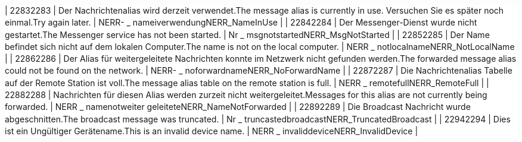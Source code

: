 | <span data-ttu-id="9e4c0-492">2283</span><span class="sxs-lookup"><span data-stu-id="9e4c0-492">2283</span></span> | <span data-ttu-id="9e4c0-493">Der Nachrichtenalias wird derzeit verwendet.</span><span class="sxs-lookup"><span data-stu-id="9e4c0-493">The message alias is currently in use.</span></span> <span data-ttu-id="9e4c0-494">Versuchen Sie es später noch einmal.</span><span class="sxs-lookup"><span data-stu-id="9e4c0-494">Try again later.</span></span>                                                                                                                                                        | <span data-ttu-id="9e4c0-495">NERR- \_ nameiverwendung</span><span class="sxs-lookup"><span data-stu-id="9e4c0-495">NERR\_NameInUse</span></span>                    |
| <span data-ttu-id="9e4c0-496">2284</span><span class="sxs-lookup"><span data-stu-id="9e4c0-496">2284</span></span> | <span data-ttu-id="9e4c0-497">Der Messenger-Dienst wurde nicht gestartet.</span><span class="sxs-lookup"><span data-stu-id="9e4c0-497">The Messenger service has not been started.</span></span>                                                                                                                                                                    | <span data-ttu-id="9e4c0-498">Nr \_ msgnotstarted</span><span class="sxs-lookup"><span data-stu-id="9e4c0-498">NERR\_MsgNotStarted</span></span>                |
| <span data-ttu-id="9e4c0-499">2285</span><span class="sxs-lookup"><span data-stu-id="9e4c0-499">2285</span></span> | <span data-ttu-id="9e4c0-500">Der Name befindet sich nicht auf dem lokalen Computer.</span><span class="sxs-lookup"><span data-stu-id="9e4c0-500">The name is not on the local computer.</span></span>                                                                                                                                                                         | <span data-ttu-id="9e4c0-501">NERR \_ notlocalname</span><span class="sxs-lookup"><span data-stu-id="9e4c0-501">NERR\_NotLocalName</span></span>                 |
| <span data-ttu-id="9e4c0-502">2286</span><span class="sxs-lookup"><span data-stu-id="9e4c0-502">2286</span></span> | <span data-ttu-id="9e4c0-503">Der Alias für weitergeleitete Nachrichten konnte im Netzwerk nicht gefunden werden.</span><span class="sxs-lookup"><span data-stu-id="9e4c0-503">The forwarded message alias could not be found on the network.</span></span>                                                                                                                                                 | <span data-ttu-id="9e4c0-504">NERR- \_ noforwardname</span><span class="sxs-lookup"><span data-stu-id="9e4c0-504">NERR\_NoForwardName</span></span>                |
| <span data-ttu-id="9e4c0-505">2287</span><span class="sxs-lookup"><span data-stu-id="9e4c0-505">2287</span></span> | <span data-ttu-id="9e4c0-506">Die Nachrichtenalias Tabelle auf der Remote Station ist voll.</span><span class="sxs-lookup"><span data-stu-id="9e4c0-506">The message alias table on the remote station is full.</span></span>                                                                                                                                                         | <span data-ttu-id="9e4c0-507">NERR \_ remotefull</span><span class="sxs-lookup"><span data-stu-id="9e4c0-507">NERR\_RemoteFull</span></span>                   |
| <span data-ttu-id="9e4c0-508">2288</span><span class="sxs-lookup"><span data-stu-id="9e4c0-508">2288</span></span> | <span data-ttu-id="9e4c0-509">Nachrichten für diesen Alias werden zurzeit nicht weitergeleitet.</span><span class="sxs-lookup"><span data-stu-id="9e4c0-509">Messages for this alias are not currently being forwarded.</span></span>                                                                                                                                                     | <span data-ttu-id="9e4c0-510">NERR \_ namenotweiter geleitete</span><span class="sxs-lookup"><span data-stu-id="9e4c0-510">NERR\_NameNotForwarded</span></span>             |
| <span data-ttu-id="9e4c0-511">2289</span><span class="sxs-lookup"><span data-stu-id="9e4c0-511">2289</span></span> | <span data-ttu-id="9e4c0-512">Die Broadcast Nachricht wurde abgeschnitten.</span><span class="sxs-lookup"><span data-stu-id="9e4c0-512">The broadcast message was truncated.</span></span>                                                                                                                                                                           | <span data-ttu-id="9e4c0-513">Nr \_ truncastedbroadcast</span><span class="sxs-lookup"><span data-stu-id="9e4c0-513">NERR\_TruncatedBroadcast</span></span>           |
| <span data-ttu-id="9e4c0-514">2294</span><span class="sxs-lookup"><span data-stu-id="9e4c0-514">2294</span></span> | <span data-ttu-id="9e4c0-515">Dies ist ein Ungültiger Gerätename.</span><span class="sxs-lookup"><span data-stu-id="9e4c0-515">This is an invalid device name.</span></span>                                                                                                                                                                                | <span data-ttu-id="9e4c0-516">NERR \_ invaliddevice</span><span class="sxs-lookup"><span data-stu-id="9e4c0-516">NERR\_InvalidDevice</span></span>                |